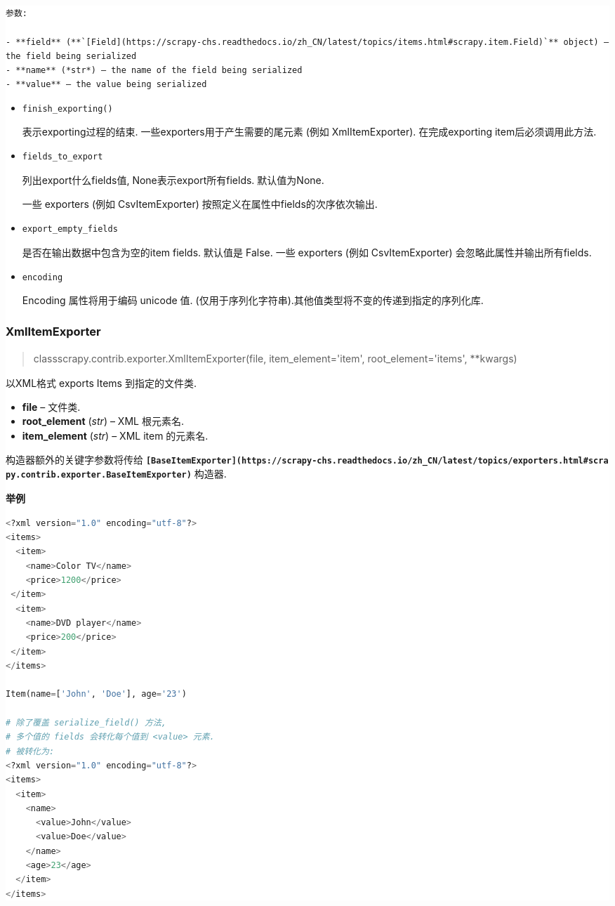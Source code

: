     参数:

    - **field** (**`[Field](https://scrapy-chs.readthedocs.io/zh_CN/latest/topics/items.html#scrapy.item.Field)`** object) – the field being serialized
    - **name** (*str*) – the name of the field being serialized
    - **value** – the value being serialized
- `finish_exporting()`

    表示exporting过程的结束. 一些exporters用于产生需要的尾元素 (例如 XmlItemExporter). 在完成exporting item后必须调用此方法.

- `fields_to_export`

    列出export什么fields值, None表示export所有fields. 默认值为None.

    一些 exporters (例如 CsvItemExporter) 按照定义在属性中fields的次序依次输出.

- `export_empty_fields`

    是否在输出数据中包含为空的item fields. 默认值是 False. 一些 exporters (例如 CsvItemExporter) 会忽略此属性并输出所有fields.

- `encoding`

    Encoding 属性将用于编码 unicode 值. (仅用于序列化字符串).其他值类型将不变的传递到指定的序列化库.

### XmlItemExporter

> classscrapy.contrib.exporter.XmlItemExporter(file, item_element='item', root_element='items', **kwargs)

以XML格式 exports Items 到指定的文件类.

- **file** – 文件类.
- **root_element** (*str*) – XML 根元素名.
- **item_element** (*str*) – XML item 的元素名.

构造器额外的关键字参数将传给 **`[BaseItemExporter](https://scrapy-chs.readthedocs.io/zh_CN/latest/topics/exporters.html#scrapy.contrib.exporter.BaseItemExporter)`** 构造器.

**举例**

```python
<?xml version="1.0" encoding="utf-8"?>
<items>
  <item>
    <name>Color TV</name>
    <price>1200</price>
 </item>
  <item>
    <name>DVD player</name>
    <price>200</price>
 </item>
</items>

Item(name=['John', 'Doe'], age='23')

# 除了覆盖 serialize_field() 方法, 
# 多个值的 fields 会转化每个值到 <value> 元素. 
# 被转化为:
<?xml version="1.0" encoding="utf-8"?>
<items>
  <item>
    <name>
      <value>John</value>
      <value>Doe</value>
    </name>
    <age>23</age>
  </item>
</items>
```
